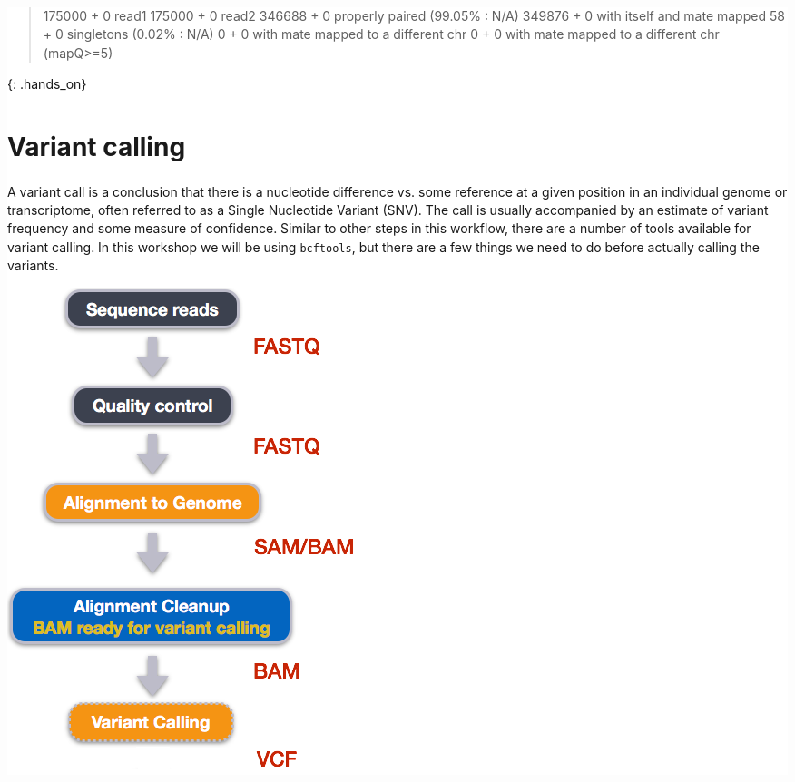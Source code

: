 >175000 + 0 read1
>175000 + 0 read2
>346688 + 0 properly paired (99.05% : N/A)
>349876 + 0 with itself and mate mapped
>58 + 0 singletons (0.02% : N/A)
>0 + 0 with mate mapped to a different chr
>0 + 0 with mate mapped to a different chr (mapQ>=5)
>```

{: .hands_on}

# Variant calling

A variant call is a conclusion that there is a nucleotide difference vs. some reference at a given position in an individual genome
or transcriptome, often referred to as a Single Nucleotide Variant (SNV). The call is usually accompanied by an estimate of 
variant frequency and some measure of confidence. Similar to other steps in this workflow, there are a number of tools available for 
variant calling. In this workshop we will be using `bcftools`, but there are a few things we need to do before actually calling the 
variants.

![workflow](../../images/variant_calling_workflow.png)

